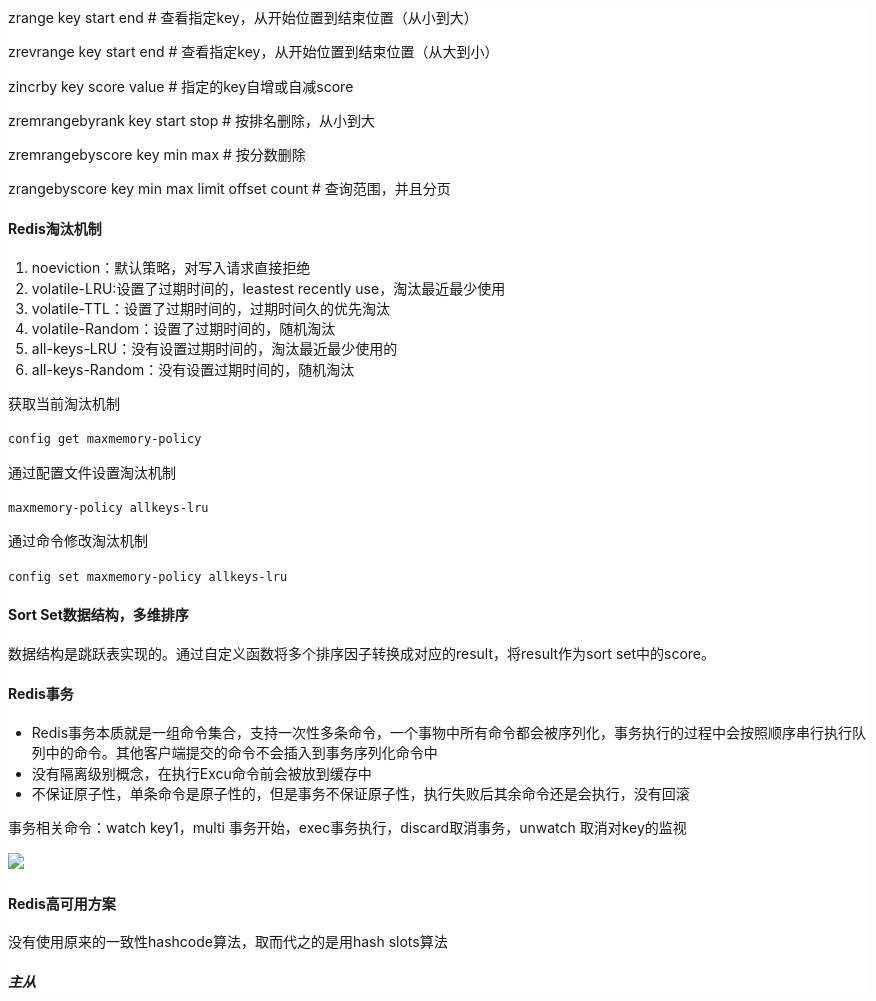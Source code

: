    zrange key start end # 查看指定key，从开始位置到结束位置（从小到大）

   zrevrange key start end # 查看指定key，从开始位置到结束位置（从大到小）

   zincrby key score value # 指定的key自增或自减score

   zremrangebyrank key start stop # 按排名删除，从小到大

   zremrangebyscore key min max # 按分数删除

   zrangebyscore key min max limit offset count # 查询范围，并且分页

#### Redis淘汰机制

1. noeviction：默认策略，对写入请求直接拒绝
2. volatile-LRU:设置了过期时间的，leastest recently use，淘汰最近最少使用
3. volatile-TTL：设置了过期时间的，过期时间久的优先淘汰
4. volatile-Random：设置了过期时间的，随机淘汰
5. all-keys-LRU：没有设置过期时间的，淘汰最近最少使用的
6. all-keys-Random：没有设置过期时间的，随机淘汰

获取当前淘汰机制

```
config get maxmemory-policy
```

通过配置文件设置淘汰机制

```
maxmemory-policy allkeys-lru
```

通过命令修改淘汰机制

```
config set maxmemory-policy allkeys-lru
```



#### Sort Set数据结构，多维排序

数据结构是跳跃表实现的。通过自定义函数将多个排序因子转换成对应的result，将result作为sort set中的score。



#### Redis事务

- Redis事务本质就是一组命令集合，支持一次性多条命令，一个事物中所有命令都会被序列化，事务执行的过程中会按照顺序串行执行队列中的命令。其他客户端提交的命令不会插入到事务序列化命令中
- 没有隔离级别概念，在执行Excu命令前会被放到缓存中
- 不保证原子性，单条命令是原子性的，但是事务不保证原子性，执行失败后其余命令还是会执行，没有回滚

事务相关命令：watch key1，multi 事务开始，exec事务执行，discard取消事务，unwatch 取消对key的监视

![](https://sz-note-md.oss-cn-beijing.aliyuncs.com/imgredis事务执行命令.png)

#### Redis高可用方案

没有使用原来的一致性hashcode算法，取而代之的是用hash slots算法

##### 主从
